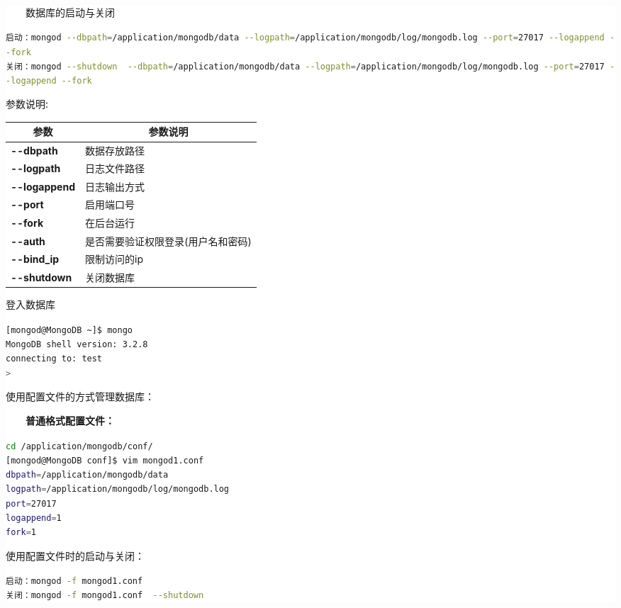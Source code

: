 　　数据库的启动与关闭

```bash
启动：mongod --dbpath=/application/mongodb/data --logpath=/application/mongodb/log/mongodb.log --port=27017 --logappend --fork
关闭：mongod --shutdown  --dbpath=/application/mongodb/data --logpath=/application/mongodb/log/mongodb.log --port=27017 --logappend --fork
```

   参数说明: 

| **参数**        | **参数说明**                       |
| --------------- | ---------------------------------- |
| **--dbpath**    | 数据存放路径                       |
| **--logpath**   | 日志文件路径                       |
| **--logappend** | 日志输出方式                       |
| **--port**      | 启用端口号                         |
| **--fork**      | 在后台运行                         |
| **--auth**      | 是否需要验证权限登录(用户名和密码) |
| **--bind_ip**   | 限制访问的ip                       |
| **--shutdown**  | 关闭数据库                         |

登入数据库

```bash
[mongod@MongoDB ~]$ mongo
MongoDB shell version: 3.2.8
connecting to: test
>
```

使用配置文件的方式管理数据库：

　　**普通格式配置文件：**

```bash
cd /application/mongodb/conf/
[mongod@MongoDB conf]$ vim mongod1.conf 
dbpath=/application/mongodb/data
logpath=/application/mongodb/log/mongodb.log
port=27017
logappend=1
fork=1
```

   使用配置文件时的启动与关闭：

```bash
启动：mongod -f mongod1.conf 
关闭：mongod -f mongod1.conf  --shutdown
```
